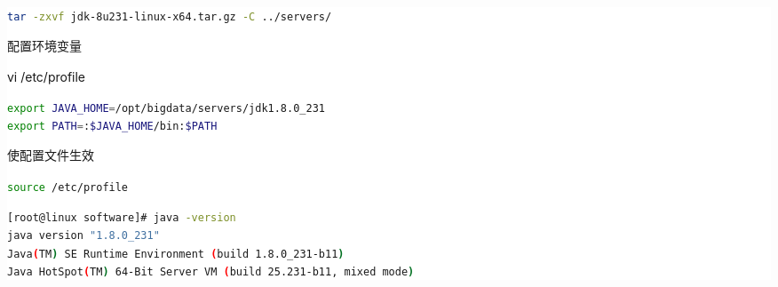 ```sh
tar -zxvf jdk-8u231-linux-x64.tar.gz -C ../servers/
```

配置环境变量

vi /etc/profile

```sh
export JAVA_HOME=/opt/bigdata/servers/jdk1.8.0_231
export PATH=:$JAVA_HOME/bin:$PATH
```

使配置文件生效

```sh
source /etc/profile
```

```sh
[root@linux software]# java -version
java version "1.8.0_231"
Java(TM) SE Runtime Environment (build 1.8.0_231-b11)
Java HotSpot(TM) 64-Bit Server VM (build 25.231-b11, mixed mode)
```









